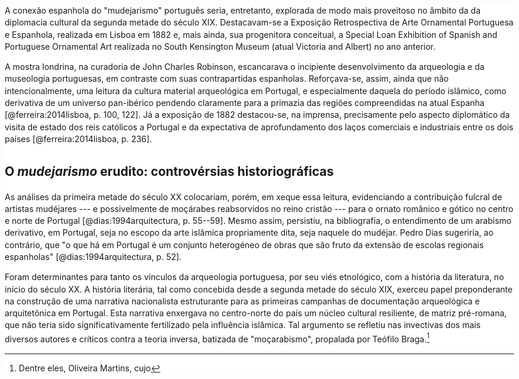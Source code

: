 A conexão espanhola do "mudejarismo" português seria,
entretanto, explorada de modo mais proveitoso no âmbito da
da diplomacia cultural da segunda metade do século XIX.
Destacavam-se a Exposição Retrospectiva de Arte Ornamental
Portuguesa e Espanhola, realizada em Lisboa em 1882 e, mais
ainda, sua progenitora conceitual, a Special Loan Exhibition
of Spanish and Portuguese Ornamental Art realizada no South
Kensington Museum (atual Victoria and Albert) no ano
anterior.

A mostra londrina, na curadoria de John Charles Robinson,
escancarava o incipiente desenvolvimento da arqueologia e da
museologia portuguesas, em contraste com suas contrapartidas
espanholas.
Reforçava-se, assim, ainda que não intencionalmente, uma
leitura da cultura material arqueológica em Portugal,
e especialmente daquela do período islâmico, como derivativa
de um universo pan-ibérico pendendo claramente para
a primazia das regiões compreendidas na atual Espanha
[@ferreira:2014lisboa, p. 100, 122].
Já a exposição de 1882 destacou-se, na imprensa,
precisamente pelo aspecto diplomático da visita de estado
dos reis católicos a Portugal e da expectativa de
aprofundamento dos laços comerciais e industriais entre os
dois países
[@ferreira:2014lisboa, p. 236].


O *mudejarismo* erudito: controvérsias historiográficas
-------------------------------------------------------

As análises da primeira metade do século XX colocariam,
porém, em xeque essa leitura, evidenciando a contribuição
fulcral de artistas mudéjares --- e possivelmente de
moçárabes reabsorvidos no reino cristão --- para o ornato
românico e gótico no centro e norte de Portugal
[@dias:1994arquitectura, p. 55--59].
Mesmo assim, persistiu, na bibliografia, o entendimento de um
arabismo derivativo, em Portugal, seja no escopo da arte
islâmica propriamente dita, seja naquele do mudéjar.
Pedro Dias sugeriria, ao contrário, que
"o que há em Portugal é um conjunto heterogéneo de obras que
são fruto da extensão de escolas regionais espanholas"
[@dias:1994arquitectura, p. 52].

Foram determinantes para tanto os vínculos da arqueologia
portuguesa, por seu viés etnológico, com a história da
literatura, no início do século XX.
A história literária, tal como concebida desde
a segunda metade do século XIX, exerceu papel preponderante
na construção de uma narrativa nacionalista estruturante
para as primeiras campanhas de documentação arqueológica
e arquitetônica em Portugal.
Esta narrativa enxergava no centro-norte do país um núcleo
cultural resiliente, de matriz pré-romana, que não teria
sido significativamente fertilizado pela influência
islâmica.
Tal argumento se refletiu nas invectivas dos mais diversos
autores e críticos contra a teoria inversa, batizada de
"moçarabismo", propalada por Teófilo
Braga.[^antimosarabismo]


[^almedina]: A terminologia urbanística de al-Ândalus
[^judiarias]: Ao contrário do ocorrido com a imediata
[^valeria]: Para uma discussão do livro de Debret versando
[^antimosarabismo]: Dentre eles, Oliveira Martins, cujo
[^revivalasturiano]: Paulo Almeida Fernandes considerou
[^einfuehlung]: @wolfflin:1948kunstgeschichtliche. A adesão
[^citdebret1839_3_6]: "[...] des détails d'un style plus